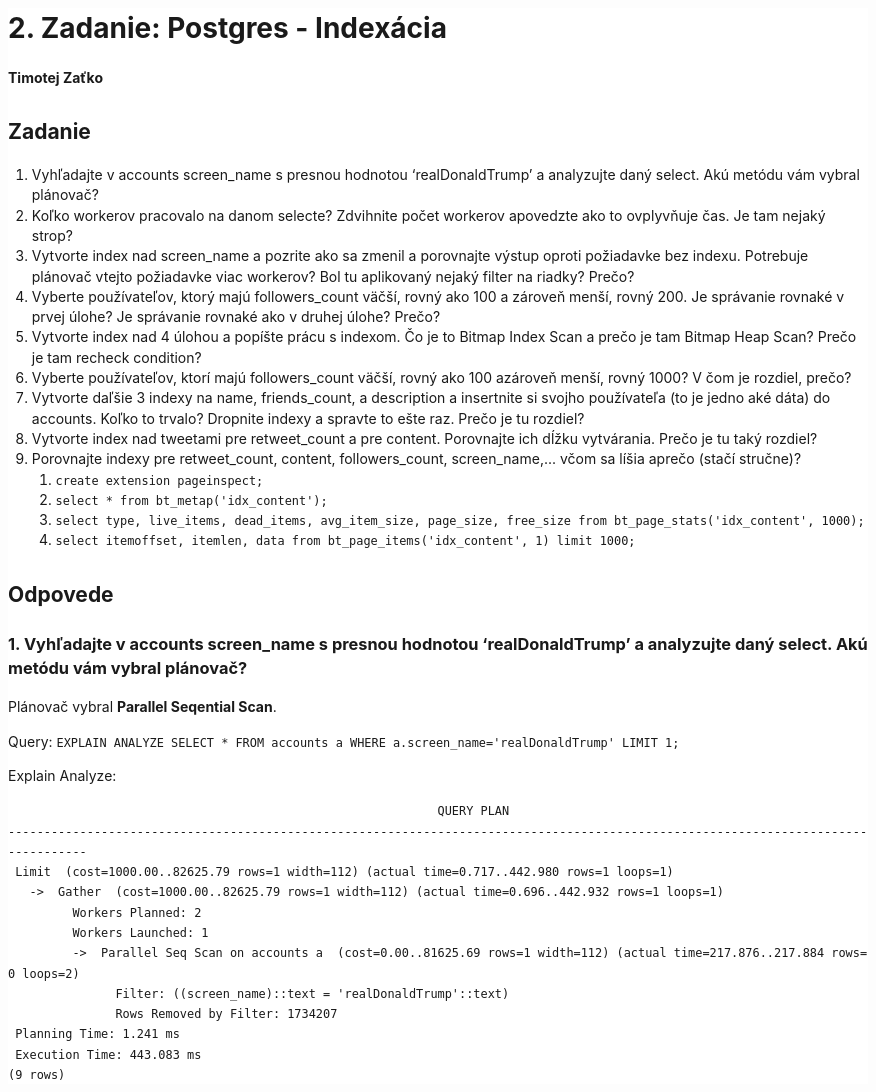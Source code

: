# 2. Zadanie: Postgres - Indexácia

**Timotej Zaťko**

## Zadanie

1. Vyhľadajte v accounts screen_name s presnou hodnotou ‘realDonaldTrump’ a analyzujte daný select. Akú metódu vám vybral plánovač?
2. Koľko workerov pracovalo na danom selecte? Zdvihnite počet workerov apovedzte ako to ovplyvňuje čas. Je tam nejaký strop?
3. Vytvorte index nad screen_name a pozrite ako sa zmenil a porovnajte výstup oproti požiadavke bez indexu. Potrebuje plánovač vtejto požiadavke viac workerov? Bol tu aplikovaný nejaký filter na riadky? Prečo?
4. Vyberte používateľov, ktorý majú followers_count väčší, rovný ako 100 a zároveň menší, rovný 200. Je správanie rovnaké v prvej úlohe? Je správanie rovnaké ako v druhej úlohe? Prečo?
5. Vytvorte index nad 4 úlohou a popíšte prácu s indexom. Čo je to Bitmap Index Scan a prečo je tam Bitmap Heap Scan? Prečo je tam recheck condition?
6. Vyberte používateľov, ktorí majú followers_count väčší, rovný ako 100 azároveň menší, rovný 1000? V čom je rozdiel, prečo?
7. Vytvorte daľšie 3 indexy na name, friends_count, a description a insertnite si svojho používateľa (to je jedno aké dáta) do accounts. Koľko to trvalo? Dropnite indexy a spravte to ešte raz. Prečo je tu rozdiel?
8. Vytvorte index nad tweetami pre retweet_count a pre content. Porovnajte ich dĺžku vytvárania. Prečo je tu taký rozdiel?
9. Porovnajte indexy pre retweet_count, content, followers_count, screen_name,...
včom sa líšia aprečo (stačí stručne)?
   1. `create extension pageinspect;`
   2. `select * from bt_metap('idx_content');`
   3. `select type, live_items, dead_items, avg_item_size, page_size, free_size from bt_page_stats('idx_content', 1000);`
   4. `select itemoffset, itemlen, data from bt_page_items('idx_content', 1) limit 1000;`

## Odpovede

### 1. Vyhľadajte v accounts screen_name s presnou hodnotou ‘realDonaldTrump’ a analyzujte daný select. Akú metódu vám vybral plánovač?

Plánovač vybral __Parallel Seqential Scan__. 

Query: `EXPLAIN ANALYZE SELECT * FROM accounts a WHERE a.screen_name='realDonaldTrump' LIMIT 1;`

Explain Analyze:
```
                                                            QUERY PLAN
-----------------------------------------------------------------------------------------------------------------------------------
 Limit  (cost=1000.00..82625.79 rows=1 width=112) (actual time=0.717..442.980 rows=1 loops=1)
   ->  Gather  (cost=1000.00..82625.79 rows=1 width=112) (actual time=0.696..442.932 rows=1 loops=1)
         Workers Planned: 2
         Workers Launched: 1
         ->  Parallel Seq Scan on accounts a  (cost=0.00..81625.69 rows=1 width=112) (actual time=217.876..217.884 rows=0 loops=2)
               Filter: ((screen_name)::text = 'realDonaldTrump'::text)
               Rows Removed by Filter: 1734207
 Planning Time: 1.241 ms
 Execution Time: 443.083 ms
(9 rows)
```

